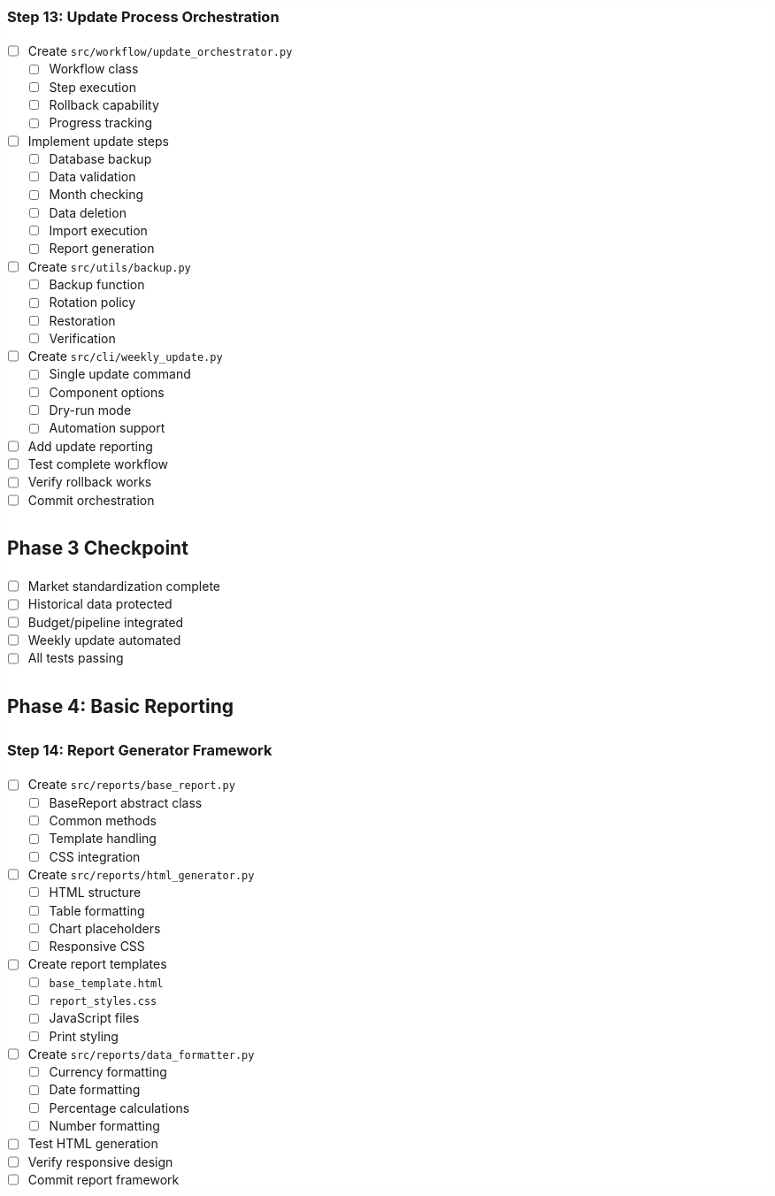 ### Step 13: Update Process Orchestration
- [ ] Create `src/workflow/update_orchestrator.py`
  - [ ] Workflow class
  - [ ] Step execution
  - [ ] Rollback capability
  - [ ] Progress tracking
- [ ] Implement update steps
  - [ ] Database backup
  - [ ] Data validation
  - [ ] Month checking
  - [ ] Data deletion
  - [ ] Import execution
  - [ ] Report generation
- [ ] Create `src/utils/backup.py`
  - [ ] Backup function
  - [ ] Rotation policy
  - [ ] Restoration
  - [ ] Verification
- [ ] Create `src/cli/weekly_update.py`
  - [ ] Single update command
  - [ ] Component options
  - [ ] Dry-run mode
  - [ ] Automation support
- [ ] Add update reporting
- [ ] Test complete workflow
- [ ] Verify rollback works
- [ ] Commit orchestration

## Phase 3 Checkpoint
- [ ] Market standardization complete
- [ ] Historical data protected
- [ ] Budget/pipeline integrated
- [ ] Weekly update automated
- [ ] All tests passing

## Phase 4: Basic Reporting

### Step 14: Report Generator Framework
- [ ] Create `src/reports/base_report.py`
  - [ ] BaseReport abstract class
  - [ ] Common methods
  - [ ] Template handling
  - [ ] CSS integration
- [ ] Create `src/reports/html_generator.py`
  - [ ] HTML structure
  - [ ] Table formatting
  - [ ] Chart placeholders
  - [ ] Responsive CSS
- [ ] Create report templates
  - [ ] `base_template.html`
  - [ ] `report_styles.css`
  - [ ] JavaScript files
  - [ ] Print styling
- [ ] Create `src/reports/data_formatter.py`
  - [ ] Currency formatting
  - [ ] Date formatting
  - [ ] Percentage calculations
  - [ ] Number formatting
- [ ] Test HTML generation
- [ ] Verify responsive design
- [ ] Commit report framework

